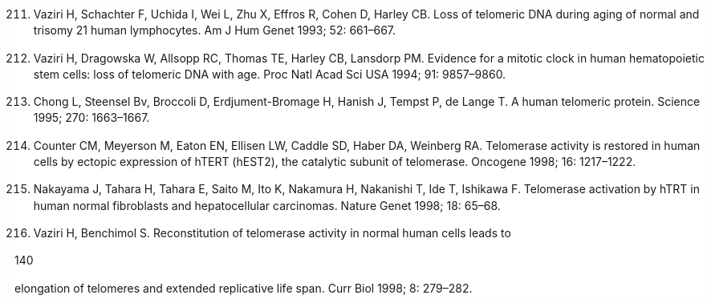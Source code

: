 211. Vaziri H, Schachter F, Uchida I, Wei L, Zhu X, Effros R, Cohen D, Harley CB. Loss of telomeric DNA during aging of normal and trisomy 21 human lymphocytes. Am J Hum Genet 1993; 52: 661–667.

212. Vaziri H, Dragowska W, Allsopp RC, Thomas TE, Harley CB, Lansdorp PM. Evidence for a mitotic clock in human hematopoietic stem cells: loss of telomeric DNA with age. Proc Natl Acad Sci USA 1994; 91: 9857–9860.

213. Chong L, Steensel Bv, Broccoli D, Erdjument-Bromage H, Hanish J, Tempst P, de Lange T. A human telomeric protein. Science 1995; 270: 1663–1667.

214. Counter CM, Meyerson M, Eaton EN, Ellisen LW, Caddle SD, Haber DA, Weinberg RA. Telomerase activity is restored in human cells by ectopic expression of hTERT (hEST2), the catalytic subunit of telomerase. Oncogene 1998; 16: 1217–1222.

215. Nakayama J, Tahara H, Tahara E, Saito M, Ito K, Nakamura H, Nakanishi T, Ide T, Ishikawa F. Telomerase activation by hTRT in human normal fibroblasts and hepatocellular carcinomas. Nature Genet 1998; 18: 65–68.

216. Vaziri H, Benchimol S. Reconstitution of telomerase activity in normal human cells leads to

140

elongation of telomeres and extended replicative life span. Curr Biol 1998; 8: 279–282.

